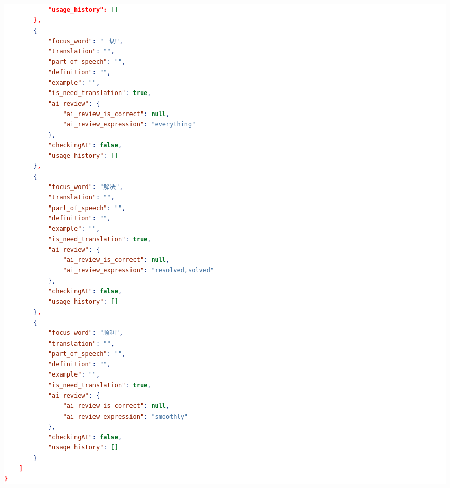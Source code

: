 ```json
            "usage_history": []
        },
        {
            "focus_word": "一切",
            "translation": "",
            "part_of_speech": "",
            "definition": "",
            "example": "",
            "is_need_translation": true,
            "ai_review": {
                "ai_review_is_correct": null,
                "ai_review_expression": "everything"
            },
            "checkingAI": false,
            "usage_history": []
        },
        {
            "focus_word": "解决",
            "translation": "",
            "part_of_speech": "",
            "definition": "",
            "example": "",
            "is_need_translation": true,
            "ai_review": {
                "ai_review_is_correct": null,
                "ai_review_expression": "resolved,solved"
            },
            "checkingAI": false,
            "usage_history": []
        },
        {
            "focus_word": "顺利",
            "translation": "",
            "part_of_speech": "",
            "definition": "",
            "example": "",
            "is_need_translation": true,
            "ai_review": {
                "ai_review_is_correct": null,
                "ai_review_expression": "smoothly"
            },
            "checkingAI": false,
            "usage_history": []
        }
    ]
}
```
